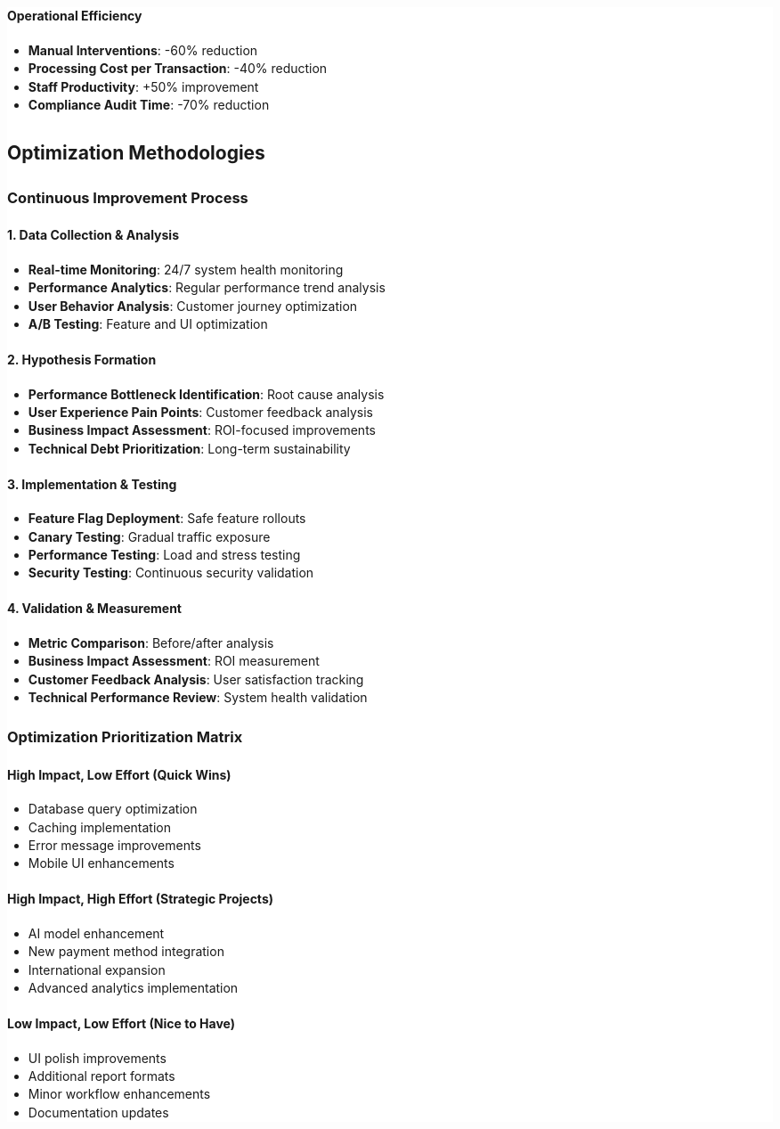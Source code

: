 #### Operational Efficiency
- **Manual Interventions**: -60% reduction
- **Processing Cost per Transaction**: -40% reduction
- **Staff Productivity**: +50% improvement
- **Compliance Audit Time**: -70% reduction

## Optimization Methodologies

### Continuous Improvement Process

#### 1. Data Collection & Analysis
- **Real-time Monitoring**: 24/7 system health monitoring
- **Performance Analytics**: Regular performance trend analysis
- **User Behavior Analysis**: Customer journey optimization
- **A/B Testing**: Feature and UI optimization

#### 2. Hypothesis Formation
- **Performance Bottleneck Identification**: Root cause analysis
- **User Experience Pain Points**: Customer feedback analysis
- **Business Impact Assessment**: ROI-focused improvements
- **Technical Debt Prioritization**: Long-term sustainability

#### 3. Implementation & Testing
- **Feature Flag Deployment**: Safe feature rollouts
- **Canary Testing**: Gradual traffic exposure
- **Performance Testing**: Load and stress testing
- **Security Testing**: Continuous security validation

#### 4. Validation & Measurement
- **Metric Comparison**: Before/after analysis
- **Business Impact Assessment**: ROI measurement
- **Customer Feedback Analysis**: User satisfaction tracking
- **Technical Performance Review**: System health validation

### Optimization Prioritization Matrix

#### High Impact, Low Effort (Quick Wins)
- Database query optimization
- Caching implementation
- Error message improvements
- Mobile UI enhancements

#### High Impact, High Effort (Strategic Projects)
- AI model enhancement
- New payment method integration
- International expansion
- Advanced analytics implementation

#### Low Impact, Low Effort (Nice to Have)
- UI polish improvements
- Additional report formats
- Minor workflow enhancements
- Documentation updates
